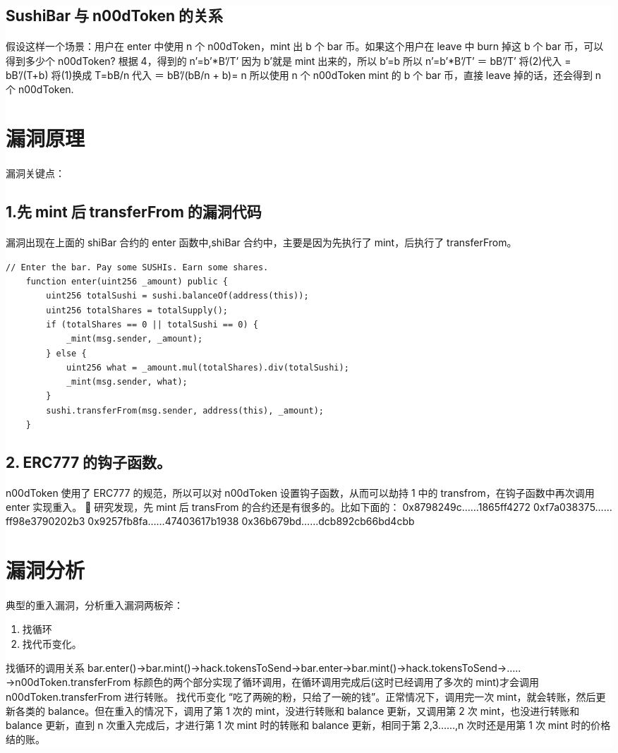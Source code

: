 ## **SushiBar 与 n00dToken 的关系**

假设这样一个场景：用户在 enter 中使用 n 个 n00dToken，mint 出 b 个 bar 币。如果这个用户在 leave 中 burn 掉这 b 个 bar 币，可以得到多少个 n00dToken?
根据 4，得到的 n’=b’*B’/T’
因为 b’就是 mint 出来的，所以 b’=b
所以 n’=b’*B’/T’ ＝ bB’/T’ 将(2)代入 = bB’/(T+b) 将(1)换成 T=bB/n 代入 ＝ bB’/(bB/n + b)= n
所以使用 n 个 n00dToken mint 的 b 个 bar 币，直接 leave 掉的话，还会得到 n 个 n00dToken.

# 漏洞原理

漏洞关键点：

## 1.先 mint 后 transferFrom 的漏洞代码

漏洞出现在上面的 shiBar 合约的 enter 函数中,shiBar 合约中，主要是因为先执行了 mint，后执行了 transferFrom。

```
// Enter the bar. Pay some SUSHIs. Earn some shares.
    function enter(uint256 _amount) public {
        uint256 totalSushi = sushi.balanceOf(address(this));
        uint256 totalShares = totalSupply();
        if (totalShares == 0 || totalSushi == 0) {
            _mint(msg.sender, _amount);
        } else {
            uint256 what = _amount.mul(totalShares).div(totalSushi);
            _mint(msg.sender, what);
        }
        sushi.transferFrom(msg.sender, address(this), _amount);
    }
```

## 2. ERC777 的钩子函数。

n00dToken 使用了 ERC777 的规范，所以可以对 n00dToken 设置钩子函数，从而可以劫持 1 中的 transfrom，在钩子函数中再次调用 enter 实现重入。
💩 研究发现，先 mint 后 transFrom 的合约还是有很多的。比如下面的：
0x8798249c……1865ff4272
0xf7a038375……ff98e3790202b3
0x9257fb8fa……47403617b1938
0x36b679bd……dcb892cb66bd4cbb

# 漏洞分析

典型的重入漏洞，分析重入漏洞两板斧：

1. 找循环
2. 找代币变化。

找循环的调用关系
bar.enter()→bar.mint()→hack.tokensToSend→bar.enter→bar.mint()→hack.tokensToSend→…..
→n00dToken.transferFrom
标颜色的两个部分实现了循环调用，在循环调用完成后(这时已经调用了多次的 mint)才会调用 n00dToken.transferFrom 进行转账。
找代币变化
“吃了两碗的粉，只给了一碗的钱”。正常情况下，调用完一次 mint，就会转账，然后更新各类的 balance。但在重入的情况下，调用了第 1 次的 mint，没进行转账和 balance 更新，又调用第 2 次 mint，也没进行转账和 balance 更新，直到 n 次重入完成后，才进行第 1 次 mint 时的转账和 balance 更新，相同于第 2,3……,n 次时还是用第 1 次 mint 时的价格结的账。

